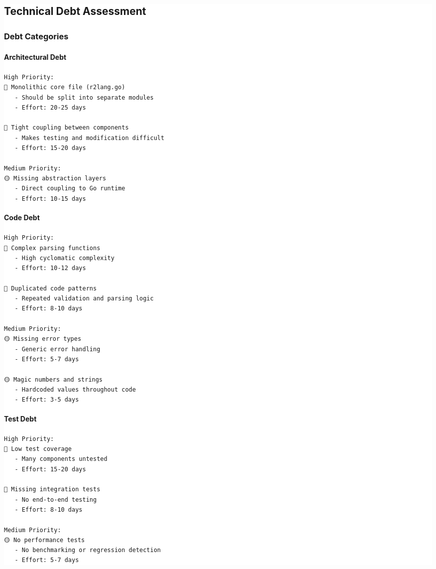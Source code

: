## Technical Debt Assessment

### Debt Categories

#### Architectural Debt
```
High Priority:
🔴 Monolithic core file (r2lang.go)
   - Should be split into separate modules
   - Effort: 20-25 days

🔴 Tight coupling between components
   - Makes testing and modification difficult
   - Effort: 15-20 days

Medium Priority:
🟡 Missing abstraction layers
   - Direct coupling to Go runtime
   - Effort: 10-15 days
```

#### Code Debt
```
High Priority:
🔴 Complex parsing functions
   - High cyclomatic complexity
   - Effort: 10-12 days

🔴 Duplicated code patterns
   - Repeated validation and parsing logic
   - Effort: 8-10 days

Medium Priority:
🟡 Missing error types
   - Generic error handling
   - Effort: 5-7 days

🟡 Magic numbers and strings
   - Hardcoded values throughout code
   - Effort: 3-5 days
```

#### Test Debt
```
High Priority:
🔴 Low test coverage
   - Many components untested
   - Effort: 15-20 days

🔴 Missing integration tests
   - No end-to-end testing
   - Effort: 8-10 days

Medium Priority:
🟡 No performance tests
   - No benchmarking or regression detection
   - Effort: 5-7 days
```
